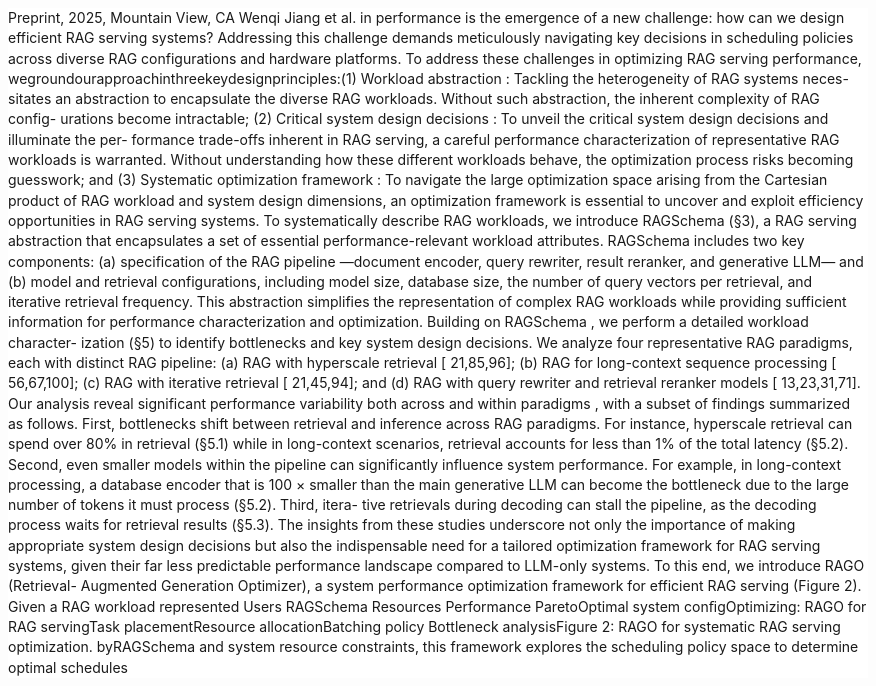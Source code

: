 Preprint, 2025, Mountain View, CA Wenqi Jiang et al.
in performance is the emergence of a new challenge: how can we
design efficient RAG serving systems? Addressing this challenge
demands meticulously navigating key decisions in scheduling
policies across diverse RAG configurations and hardware platforms.
To address these challenges in optimizing RAG serving performance,
wegroundourapproachinthreekeydesignprinciples:(1) Workload
abstraction : Tackling the heterogeneity of RAG systems neces-
sitates an abstraction to encapsulate the diverse RAG workloads.
Without such abstraction, the inherent complexity of RAG config-
urations become intractable; (2) Critical system design decisions :
To unveil the critical system design decisions and illuminate the per-
formance trade-offs inherent in RAG serving, a careful performance
characterization of representative RAG workloads is warranted.
Without understanding how these different workloads behave, the
optimization process risks becoming guesswork; and (3) Systematic
optimization framework : To navigate the large optimization
space arising from the Cartesian product of RAG workload and
system design dimensions, an optimization framework is essential to
uncover and exploit efficiency opportunities in RAG serving systems.
To systematically describe RAG workloads, we introduce RAGSchema
(§3), a RAG serving abstraction that encapsulates a set of essential
performance-relevant workload attributes. RAGSchema includes two
key components: (a) specification of the RAG pipeline —document
encoder, query rewriter, result reranker, and generative LLM—
and (b) model and retrieval configurations, including model size,
database size, the number of query vectors per retrieval, and iterative
retrieval frequency. This abstraction simplifies the representation
of complex RAG workloads while providing sufficient information
for performance characterization and optimization.
Building on RAGSchema , we perform a detailed workload character-
ization (§5) to identify bottlenecks and key system design decisions.
We analyze four representative RAG paradigms, each with distinct
RAG pipeline: (a) RAG with hyperscale retrieval [ 21,85,96]; (b)
RAG for long-context sequence processing [ 56,67,100]; (c) RAG
with iterative retrieval [ 21,45,94]; and (d) RAG with query rewriter
and retrieval reranker models [ 13,23,31,71]. Our analysis reveal
significant performance variability both across and within paradigms ,
with a subset of findings summarized as follows. First, bottlenecks
shift between retrieval and inference across RAG paradigms. For
instance, hyperscale retrieval can spend over 80% in retrieval (§5.1)
while in long-context scenarios, retrieval accounts for less than
1% of the total latency (§5.2). Second, even smaller models within
the pipeline can significantly influence system performance. For
example, in long-context processing, a database encoder that is 100 ×
smaller than the main generative LLM can become the bottleneck
due to the large number of tokens it must process (§5.2). Third, itera-
tive retrievals during decoding can stall the pipeline, as the decoding
process waits for retrieval results (§5.3). The insights from these
studies underscore not only the importance of making appropriate
system design decisions but also the indispensable need for a tailored
optimization framework for RAG serving systems, given their far less
predictable performance landscape compared to LLM-only systems.
To this end, we introduce RAGO (Retrieval- Augmented Generation
Optimizer), a system performance optimization framework for
efficient RAG serving (Figure 2). Given a RAG workload represented
Users
RAGSchema
Resources
Performance ParetoOptimal system conﬁgOptimizing:
RAGO for RAG servingTask placementResource allocationBatching policy
Bottleneck analysisFigure 2: RAGO for systematic RAG serving optimization.
byRAGSchema and system resource constraints, this framework
explores the scheduling policy space to determine optimal schedules